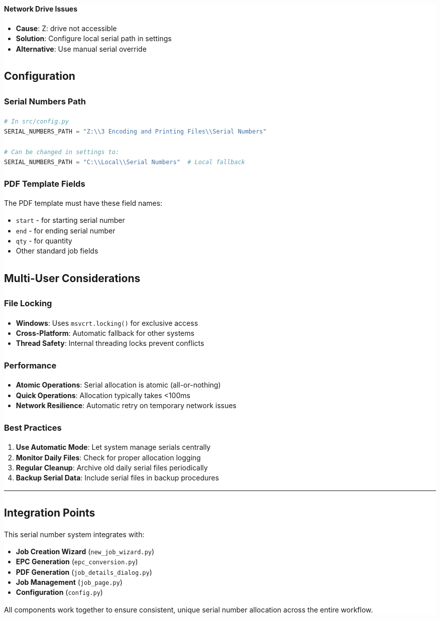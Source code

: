 #### Network Drive Issues
- **Cause**: Z: drive not accessible
- **Solution**: Configure local serial path in settings
- **Alternative**: Use manual serial override

## Configuration

### Serial Numbers Path
```python
# In src/config.py
SERIAL_NUMBERS_PATH = "Z:\\3 Encoding and Printing Files\\Serial Numbers"

# Can be changed in settings to:
SERIAL_NUMBERS_PATH = "C:\\Local\\Serial Numbers"  # Local fallback
```

### PDF Template Fields
The PDF template must have these field names:
- `start` - for starting serial number
- `end` - for ending serial number  
- `qty` - for quantity
- Other standard job fields

## Multi-User Considerations

### File Locking
- **Windows**: Uses `msvcrt.locking()` for exclusive access
- **Cross-Platform**: Automatic fallback for other systems
- **Thread Safety**: Internal threading locks prevent conflicts

### Performance
- **Atomic Operations**: Serial allocation is atomic (all-or-nothing)
- **Quick Operations**: Allocation typically takes <100ms
- **Network Resilience**: Automatic retry on temporary network issues

### Best Practices
1. **Use Automatic Mode**: Let system manage serials centrally
2. **Monitor Daily Files**: Check for proper allocation logging
3. **Regular Cleanup**: Archive old daily serial files periodically
4. **Backup Serial Data**: Include serial files in backup procedures

---

## Integration Points

This serial number system integrates with:
- **Job Creation Wizard** (`new_job_wizard.py`)
- **EPC Generation** (`epc_conversion.py`)
- **PDF Generation** (`job_details_dialog.py`)
- **Job Management** (`job_page.py`)
- **Configuration** (`config.py`)

All components work together to ensure consistent, unique serial number allocation across the entire workflow. 